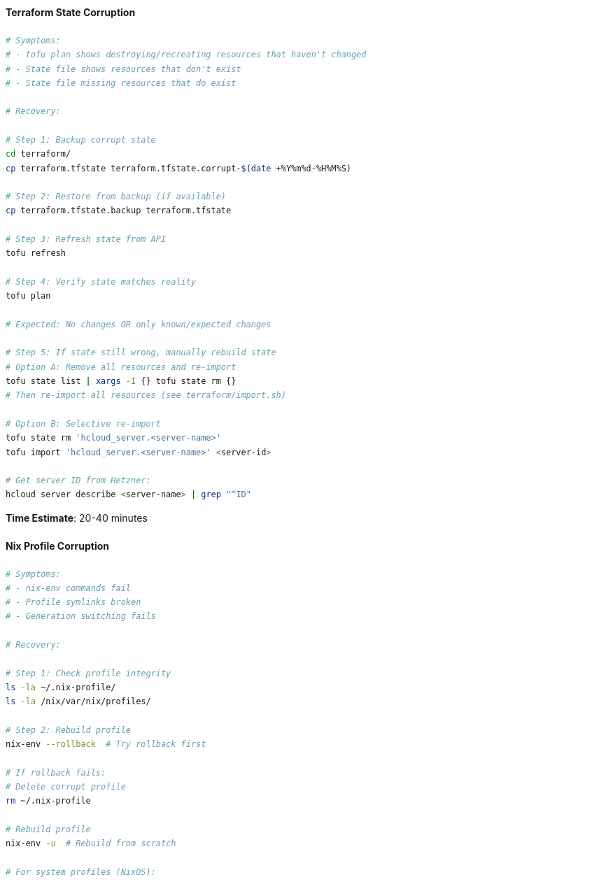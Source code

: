 #### Terraform State Corruption

```bash
# Symptoms:
# - tofu plan shows destroying/recreating resources that haven't changed
# - State file shows resources that don't exist
# - State file missing resources that do exist

# Recovery:

# Step 1: Backup corrupt state
cd terraform/
cp terraform.tfstate terraform.tfstate.corrupt-$(date +%Y%m%d-%H%M%S)

# Step 2: Restore from backup (if available)
cp terraform.tfstate.backup terraform.tfstate

# Step 3: Refresh state from API
tofu refresh

# Step 4: Verify state matches reality
tofu plan

# Expected: No changes OR only known/expected changes

# Step 5: If state still wrong, manually rebuild state
# Option A: Remove all resources and re-import
tofu state list | xargs -I {} tofu state rm {}
# Then re-import all resources (see terraform/import.sh)

# Option B: Selective re-import
tofu state rm 'hcloud_server.<server-name>'
tofu import 'hcloud_server.<server-name>' <server-id>

# Get server ID from Hetzner:
hcloud server describe <server-name> | grep "^ID"
```

**Time Estimate**: 20-40 minutes

#### Nix Profile Corruption

```bash
# Symptoms:
# - nix-env commands fail
# - Profile symlinks broken
# - Generation switching fails

# Recovery:

# Step 1: Check profile integrity
ls -la ~/.nix-profile/
ls -la /nix/var/nix/profiles/

# Step 2: Rebuild profile
nix-env --rollback  # Try rollback first

# If rollback fails:
# Delete corrupt profile
rm ~/.nix-profile

# Rebuild profile
nix-env -u  # Rebuild from scratch

# For system profiles (NixOS):
```
